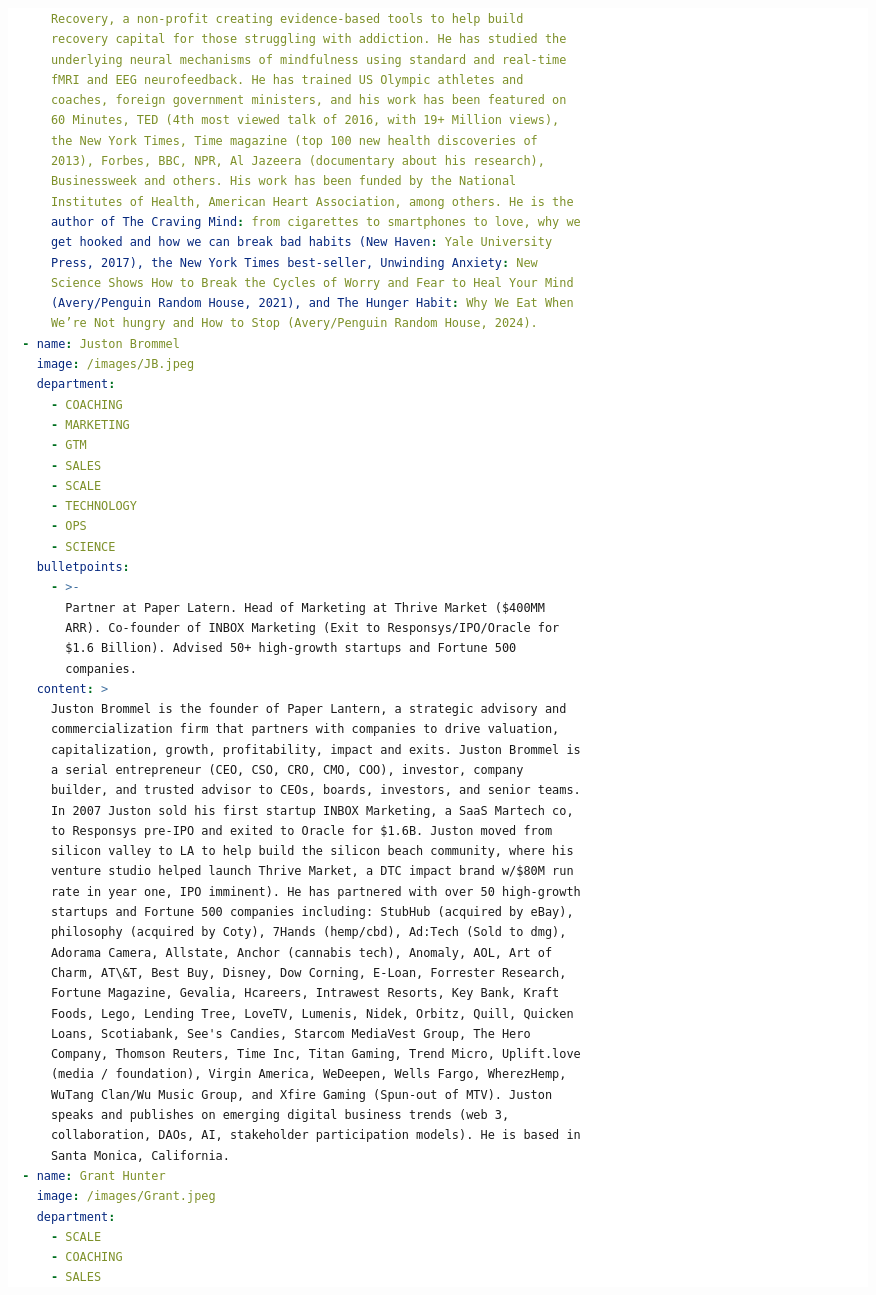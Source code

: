 ```yaml
      Recovery, a non-profit creating evidence-based tools to help build
      recovery capital for those struggling with addiction. He has studied the
      underlying neural mechanisms of mindfulness using standard and real-time
      fMRI and EEG neurofeedback. He has trained US Olympic athletes and
      coaches, foreign government ministers, and his work has been featured on
      60 Minutes, TED (4th most viewed talk of 2016, with 19+ Million views),
      the New York Times, Time magazine (top 100 new health discoveries of
      2013), Forbes, BBC, NPR, Al Jazeera (documentary about his research),
      Businessweek and others. His work has been funded by the National
      Institutes of Health, American Heart Association, among others. He is the
      author of The Craving Mind: from cigarettes to smartphones to love, why we
      get hooked and how we can break bad habits (New Haven: Yale University
      Press, 2017), the New York Times best-seller, Unwinding Anxiety: New
      Science Shows How to Break the Cycles of Worry and Fear to Heal Your Mind
      (Avery/Penguin Random House, 2021), and The Hunger Habit: Why We Eat When
      We’re Not hungry and How to Stop (Avery/Penguin Random House, 2024).
  - name: Juston Brommel
    image: /images/JB.jpeg
    department:
      - COACHING
      - MARKETING
      - GTM
      - SALES
      - SCALE
      - TECHNOLOGY
      - OPS
      - SCIENCE
    bulletpoints:
      - >-
        Partner at Paper Latern. Head of Marketing at Thrive Market ($400MM
        ARR). Co-founder of INBOX Marketing (Exit to Responsys/IPO/Oracle for
        $1.6 Billion). Advised 50+ high-growth startups and Fortune 500
        companies. 
    content: >
      Juston Brommel is the founder of Paper Lantern, a strategic advisory and
      commercialization firm that partners with companies to drive valuation,
      capitalization, growth, profitability, impact and exits. Juston Brommel is
      a serial entrepreneur (CEO, CSO, CRO, CMO, COO), investor, company
      builder, and trusted advisor to CEOs, boards, investors, and senior teams.
      In 2007 Juston sold his first startup INBOX Marketing, a SaaS Martech co,
      to Responsys pre-IPO and exited to Oracle for $1.6B. Juston moved from
      silicon valley to LA to help build the silicon beach community, where his
      venture studio helped launch Thrive Market, a DTC impact brand w/$80M run
      rate in year one, IPO imminent). He has partnered with over 50 high-growth
      startups and Fortune 500 companies including: StubHub (acquired by eBay),
      philosophy (acquired by Coty), 7Hands (hemp/cbd), Ad:Tech (Sold to dmg),
      Adorama Camera, Allstate, Anchor (cannabis tech), Anomaly, AOL, Art of
      Charm, AT\&T, Best Buy, Disney, Dow Corning, E-Loan, Forrester Research,
      Fortune Magazine, Gevalia, Hcareers, Intrawest Resorts, Key Bank, Kraft
      Foods, Lego, Lending Tree, LoveTV, Lumenis, Nidek, Orbitz, Quill, Quicken
      Loans, Scotiabank, See's Candies, Starcom MediaVest Group, The Hero
      Company, Thomson Reuters, Time Inc, Titan Gaming, Trend Micro, Uplift.love
      (media / foundation), Virgin America, WeDeepen, Wells Fargo, WherezHemp,
      WuTang Clan/Wu Music Group, and Xfire Gaming (Spun-out of MTV). Juston
      speaks and publishes on emerging digital business trends (web 3,
      collaboration, DAOs, AI, stakeholder participation models). He is based in
      Santa Monica, California.
  - name: Grant Hunter
    image: /images/Grant.jpeg
    department:
      - SCALE
      - COACHING
      - SALES
```